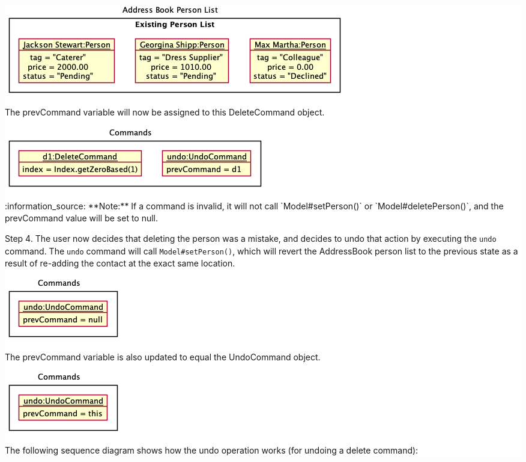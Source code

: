 ![UndoState4](images/UndoState4.png)

The prevCommand variable will now be assigned to this DeleteCommand object.

![UndoState5](images/UndoState5.png)

<div markdown="span" class="alert alert-info">:information_source: **Note:** 
If a command is invalid, it will not call `Model#setPerson()` or 
`Model#deletePerson()`, and the prevCommand value will be set to null.
</div>

Step 4. The user now decides that deleting the person was a mistake, and decides to undo that action by executing the `undo` command. 
The `undo` command will call `Model#setPerson()`, which will revert the AddressBook person list to the 
previous state as a result of re-adding the contact at the exact same location.

![UndoState0](images/UndoState1.png)

The prevCommand variable is also updated to equal the UndoCommand object.

![UndoState6](images/UndoState6.png)

The following sequence diagram shows how the undo operation works (for undoing a delete command):
